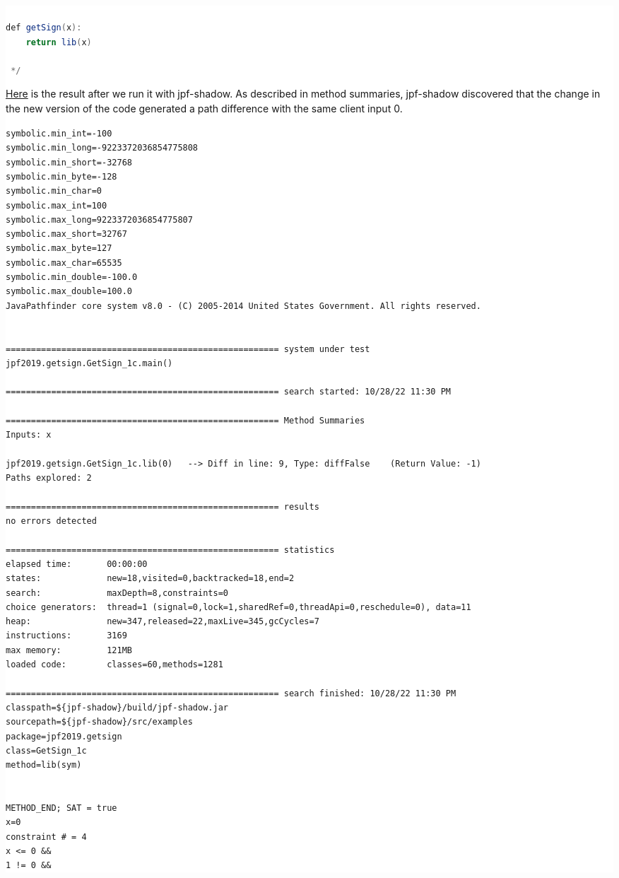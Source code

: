 ```Java

def getSign(x):
    return lib(x)

 */
```
[Here](evaluation-results/05_GETSIGN_JPF/shadow-results/log-jpf2019.getsign.GetSign_1c.txt) is the result after we run it with jpf-shadow.
As described in method summaries, jpf-shadow discovered that the change in the new
version of the code generated a path difference with the same client input 0.
```txt
symbolic.min_int=-100
symbolic.min_long=-9223372036854775808
symbolic.min_short=-32768
symbolic.min_byte=-128
symbolic.min_char=0
symbolic.max_int=100
symbolic.max_long=9223372036854775807
symbolic.max_short=32767
symbolic.max_byte=127
symbolic.max_char=65535
symbolic.min_double=-100.0
symbolic.max_double=100.0
JavaPathfinder core system v8.0 - (C) 2005-2014 United States Government. All rights reserved.


====================================================== system under test
jpf2019.getsign.GetSign_1c.main()

====================================================== search started: 10/28/22 11:30 PM

====================================================== Method Summaries
Inputs: x

jpf2019.getsign.GetSign_1c.lib(0)	--> Diff in line: 9, Type: diffFalse	(Return Value: -1)
Paths explored: 2

====================================================== results
no errors detected

====================================================== statistics
elapsed time:       00:00:00
states:             new=18,visited=0,backtracked=18,end=2
search:             maxDepth=8,constraints=0
choice generators:  thread=1 (signal=0,lock=1,sharedRef=0,threadApi=0,reschedule=0), data=11
heap:               new=347,released=22,maxLive=345,gcCycles=7
instructions:       3169
max memory:         121MB
loaded code:        classes=60,methods=1281

====================================================== search finished: 10/28/22 11:30 PM
classpath=${jpf-shadow}/build/jpf-shadow.jar
sourcepath=${jpf-shadow}/src/examples
package=jpf2019.getsign
class=GetSign_1c
method=lib(sym)


METHOD_END; SAT = true
x=0
constraint # = 4
x <= 0 &&
1 != 0 &&
```